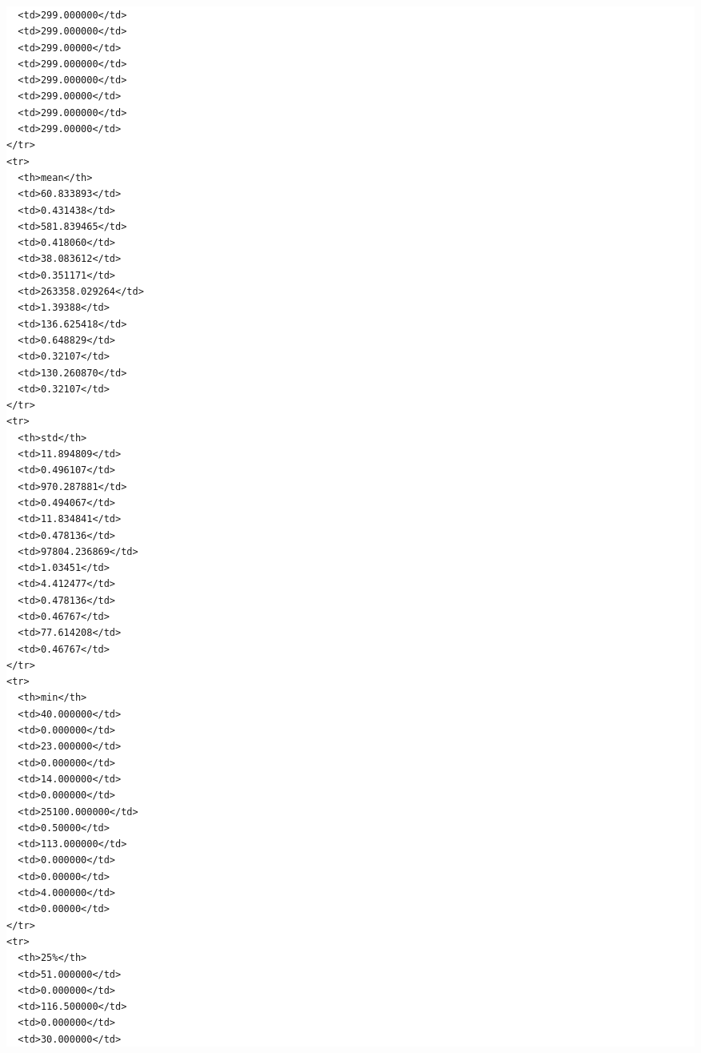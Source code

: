       <td>299.000000</td>
      <td>299.000000</td>
      <td>299.00000</td>
      <td>299.000000</td>
      <td>299.000000</td>
      <td>299.00000</td>
      <td>299.000000</td>
      <td>299.00000</td>
    </tr>
    <tr>
      <th>mean</th>
      <td>60.833893</td>
      <td>0.431438</td>
      <td>581.839465</td>
      <td>0.418060</td>
      <td>38.083612</td>
      <td>0.351171</td>
      <td>263358.029264</td>
      <td>1.39388</td>
      <td>136.625418</td>
      <td>0.648829</td>
      <td>0.32107</td>
      <td>130.260870</td>
      <td>0.32107</td>
    </tr>
    <tr>
      <th>std</th>
      <td>11.894809</td>
      <td>0.496107</td>
      <td>970.287881</td>
      <td>0.494067</td>
      <td>11.834841</td>
      <td>0.478136</td>
      <td>97804.236869</td>
      <td>1.03451</td>
      <td>4.412477</td>
      <td>0.478136</td>
      <td>0.46767</td>
      <td>77.614208</td>
      <td>0.46767</td>
    </tr>
    <tr>
      <th>min</th>
      <td>40.000000</td>
      <td>0.000000</td>
      <td>23.000000</td>
      <td>0.000000</td>
      <td>14.000000</td>
      <td>0.000000</td>
      <td>25100.000000</td>
      <td>0.50000</td>
      <td>113.000000</td>
      <td>0.000000</td>
      <td>0.00000</td>
      <td>4.000000</td>
      <td>0.00000</td>
    </tr>
    <tr>
      <th>25%</th>
      <td>51.000000</td>
      <td>0.000000</td>
      <td>116.500000</td>
      <td>0.000000</td>
      <td>30.000000</td>